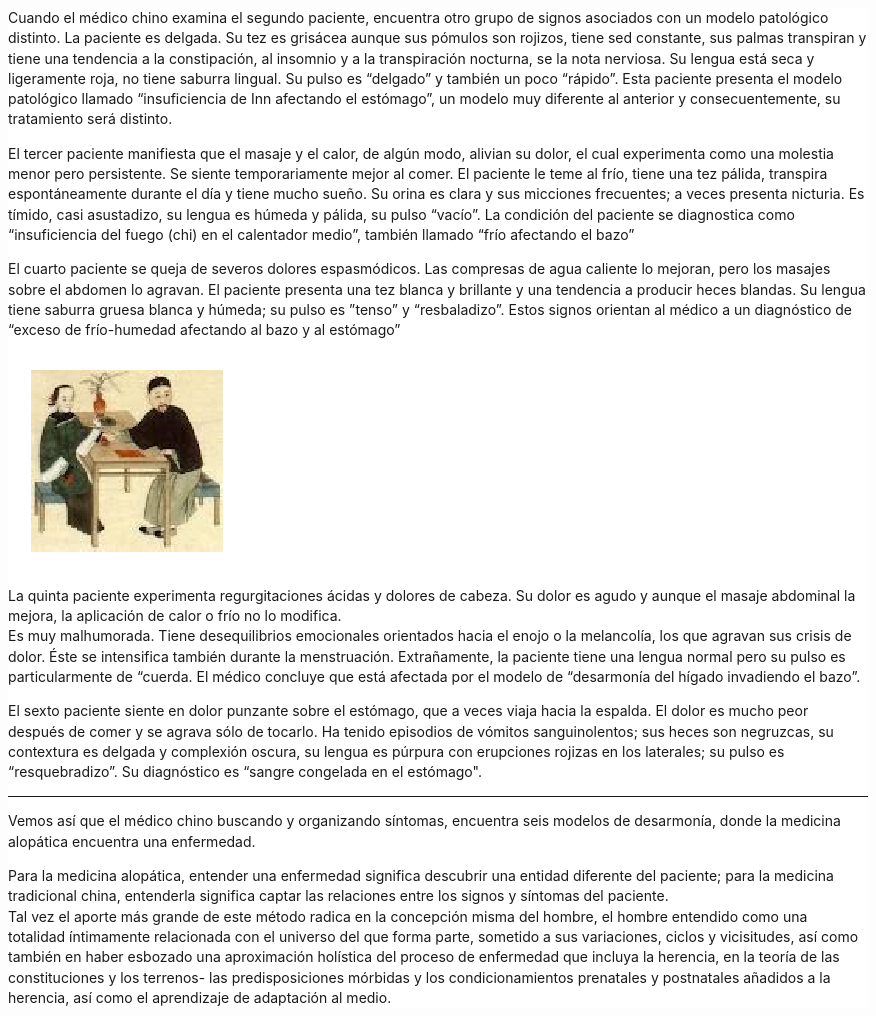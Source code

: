 Cuando el médico chino examina el segundo paciente, encuentra otro grupo de signos asociados con un modelo patológico distinto. La paciente es delgada. Su tez es grisácea aunque sus pómulos son rojizos, tiene sed constante, sus palmas transpiran y tiene una tendencia a la constipación, al insomnio y a la transpiración nocturna, se la nota nerviosa. Su lengua está seca y ligeramente roja, no tiene saburra lingual. Su pulso es “delgado” y también un poco  “rápido”. Esta paciente presenta el modelo patológico llamado “insuficiencia de Inn afectando el estómago”, un modelo muy diferente al anterior y consecuentemente, su tratamiento será distinto. 

 El tercer paciente manifiesta que el masaje y el calor, de algún modo, alivian su dolor, el cual experimenta como una molestia menor pero persistente. Se siente temporariamente mejor al comer. El paciente le teme al frío, tiene una tez pálida, transpira espontáneamente durante el día y tiene mucho sueño. Su orina es clara y sus micciones frecuentes; a veces presenta nicturia. Es tímido, casi asustadizo, su lengua es húmeda y pálida, su pulso “vacío”. La condición del paciente se diagnostica como “insuficiencia del fuego (chi) en el calentador medio”, también llamado “frío afectando el bazo”  

 El cuarto paciente se queja de severos dolores espasmódicos. Las compresas de agua caliente lo mejoran,  pero los masajes sobre el abdomen lo agravan. El paciente presenta una tez blanca y brillante y una tendencia a producir heces blandas. Su lengua tiene saburra gruesa blanca y húmeda; su pulso es ”tenso” y “resbaladizo”. Estos signos orientan al médico a un diagnóstico de “exceso de frío-humedad afectando al bazo y al estómago”  
 
 ![tea-guys](1/2.png)

 La quinta paciente experimenta regurgitaciones ácidas y dolores de cabeza. Su dolor es agudo y aunque el masaje abdominal la mejora, la aplicación de calor o frío no lo modifica.  
 Es muy malhumorada. Tiene desequilibrios emocionales orientados hacia el enojo o la melancolía, los que agravan sus crisis de dolor. Éste se intensifica también durante la menstruación. Extrañamente, la paciente tiene una lengua normal pero su pulso es particularmente de “cuerda. El médico concluye que está afectada por el modelo de “desarmonía del hígado invadiendo el bazo”. 

 El sexto paciente siente en dolor punzante sobre el estómago, que a veces viaja hacia la espalda. El dolor es mucho peor después de comer y se agrava sólo de tocarlo. Ha tenido episodios de vómitos sanguinolentos; sus heces son negruzcas, su contextura es delgada y complexión oscura, su lengua es púrpura con erupciones rojizas en los laterales; su pulso es “resquebradizo”. Su diagnóstico es “sangre congelada en el estómago".
 ***
 Vemos así que el médico chino buscando y organizando síntomas, encuentra seis modelos de desarmonía, donde la medicina alopática encuentra una enfermedad. 
 
 Para la medicina alopática, entender una enfermedad significa descubrir una entidad diferente del paciente; para la medicina tradicional china, entenderla significa captar las relaciones entre los signos y síntomas 
del paciente.  
Tal vez el aporte más grande de este método radica en la concepción misma del hombre, el hombre entendido como una totalidad íntimamente relacionada con el universo del que forma parte, sometido a sus variaciones, ciclos y vicisitudes, así como también en haber  esbozado una aproximación holística del proceso de enfermedad que incluya la herencia, en la teoría de las constituciones y los terrenos- las predisposiciones mórbidas y los condicionamientos prenatales y postnatales añadidos a la herencia, así como el aprendizaje de adaptación al medio.
